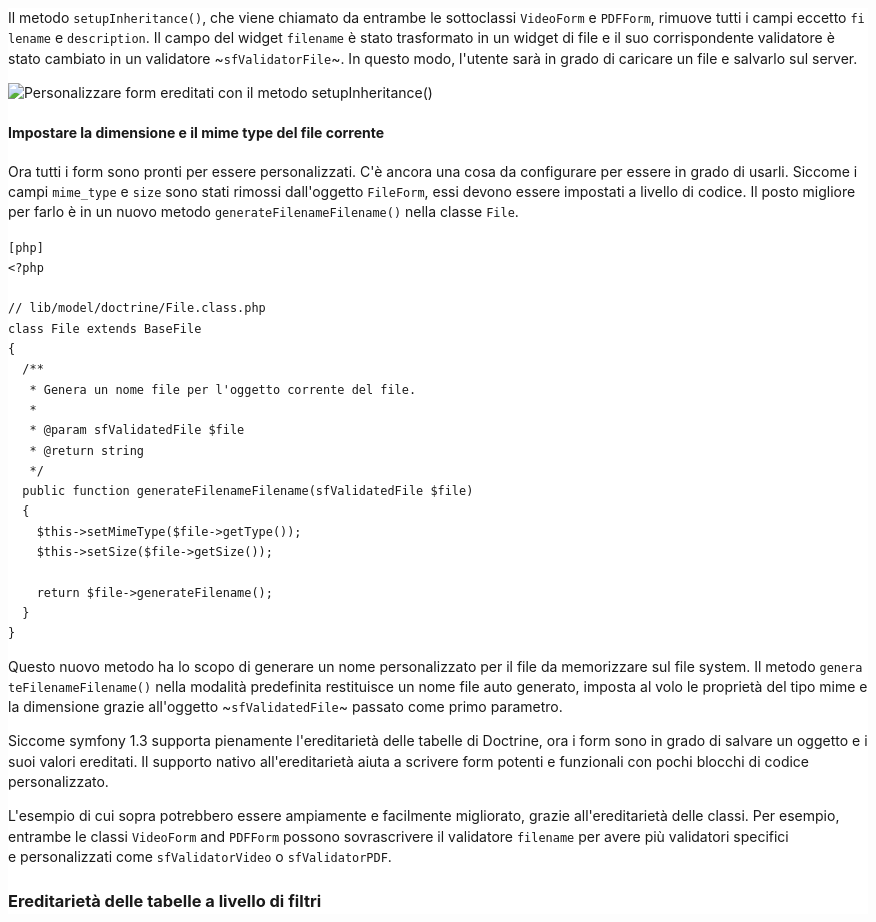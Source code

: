 Il metodo `setupInheritance()`, che viene chiamato da entrambe le sottoclassi 
`VideoForm` e `PDFForm`, rimuove tutti i campi eccetto `filename` e `description`. 
Il campo del widget `filename` è stato trasformato in un widget di file e il suo
corrispondente validatore è stato cambiato in un validatore ~`sfValidatorFile`~.
In questo modo, l'utente sarà in grado di caricare un file e salvarlo sul server.

![Personalizzare form ereditati con  il metodo setupInheritance()](http://www.symfony-project.org/images/more-with-symfony/05_table_inheritance_forms.png "Doctrine table inheritance with forms")

#### Impostare la dimensione e il mime type del file corrente

Ora tutti i form sono pronti per essere personalizzati. C'è ancora una cosa da configurare
per essere in grado di usarli. Siccome i campi `mime_type` e `size` sono stati
rimossi dall'oggetto `FileForm`, essi devono essere impostati a livello di codice.
Il posto migliore per farlo è in un nuovo metodo `generateFilenameFilename()`
nella classe `File`.

    [php]
    <?php

    // lib/model/doctrine/File.class.php
    class File extends BaseFile
    {
      /**
       * Genera un nome file per l'oggetto corrente del file.
       *
       * @param sfValidatedFile $file
       * @return string
       */
      public function generateFilenameFilename(sfValidatedFile $file)
      {
        $this->setMimeType($file->getType());
        $this->setSize($file->getSize());

        return $file->generateFilename();
      }
    }

Questo nuovo metodo ha lo scopo di generare un nome personalizzato per il file
da memorizzare sul file system. Il metodo `generateFilenameFilename()`
nella modalità predefinita restituisce un nome file auto generato, imposta al volo
le proprietà del tipo mime e la dimensione grazie all'oggetto ~`sfValidatedFile`~ passato
come primo parametro.

Siccome symfony 1.3 supporta pienamente l'ereditarietà delle tabelle di Doctrine, ora i
form sono in grado di salvare un oggetto e i suoi valori ereditati. Il supporto nativo
all'ereditarietà aiuta a scrivere form potenti e funzionali con pochi blocchi di
codice personalizzato.

L'esempio di cui sopra potrebbero essere ampiamente e facilmente migliorato, grazie
all'ereditarietà delle classi. Per esempio, entrambe le classi `VideoForm` and `PDFForm`
possono sovrascrivere il validatore `filename` per avere più validatori specifici  
e personalizzati come `sfValidatorVideo` o `sfValidatorPDF`.

### Ereditarietà delle tabelle a livello di filtri ###
